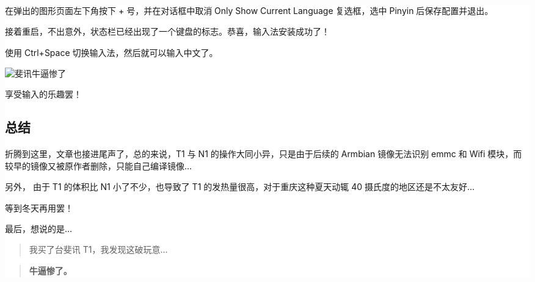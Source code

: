 在弹出的图形页面左下角按下 + 号，并在对话框中取消 Only Show Current Language 复选框，选中 Pinyin 后保存配置并退出。

接着重启，不出意外，状态栏已经出现了一个键盘的标志。恭喜，输入法安装成功了！

使用 Ctrl+Space 切换输入法，然后就可以输入中文了。

![斐讯牛逼惨了](https://cdn-image.ibcl.us/PhicommT1-Armbian_20190825/7.png "斐讯牛逼惨了")

享受输入的乐趣罢！

## 总结

折腾到这里，文章也接进尾声了，总的来说，T1 与 N1 的操作大同小异，只是由于后续的 Armbian 镜像无法识别 emmc 和 Wifi 模块，而较早的镜像又被原作者删除，只能自己编译镜像...

另外， 由于 T1 的体积比 N1 小了不少，也导致了 T1 的发热量很高，对于重庆这种夏天动辄 40 摄氏度的地区还是不太友好...

等到冬天再用罢！

最后，想说的是...

> 我买了台斐讯 T1，我发现这破玩意...

> **牛逼惨了。**